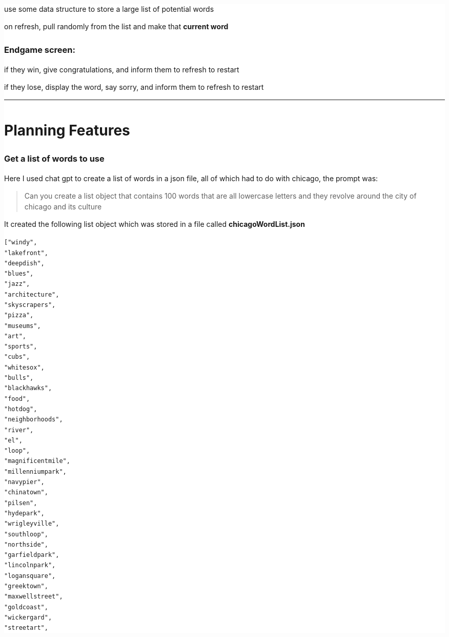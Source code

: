 use some data structure to store a large list of potential words

on refresh, pull randomly from the list and make that ****current word****

### Endgame screen:

if they win, give congratulations, and inform them to refresh to restart

if they lose, display the word, say sorry, and inform them to refresh to restart

---

# Planning Features

### Get a list of words to use

Here I used chat gpt to create a list of words in a json file, all of which had to do with chicago, the prompt was:

> Can you create a list object that contains 100 words that are all lowercase letters and they revolve around the city of chicago and its culture
> 

It created the following list object which was stored in a file called ********************chicagoWordList.json********************

```tsx
["windy",
"lakefront",
"deepdish",
"blues",
"jazz",
"architecture",
"skyscrapers",
"pizza",
"museums",
"art",
"sports",
"cubs",
"whitesox",
"bulls",
"blackhawks",
"food",
"hotdog",
"neighborhoods",
"river",
"el",
"loop",
"magnificentmile",
"millenniumpark",
"navypier",
"chinatown",
"pilsen",
"hydepark",
"wrigleyville",
"southloop",
"northside",
"garfieldpark",
"lincolnpark",
"logansquare",
"greektown",
"maxwellstreet",
"goldcoast",
"wickergard",
"streetart",
```